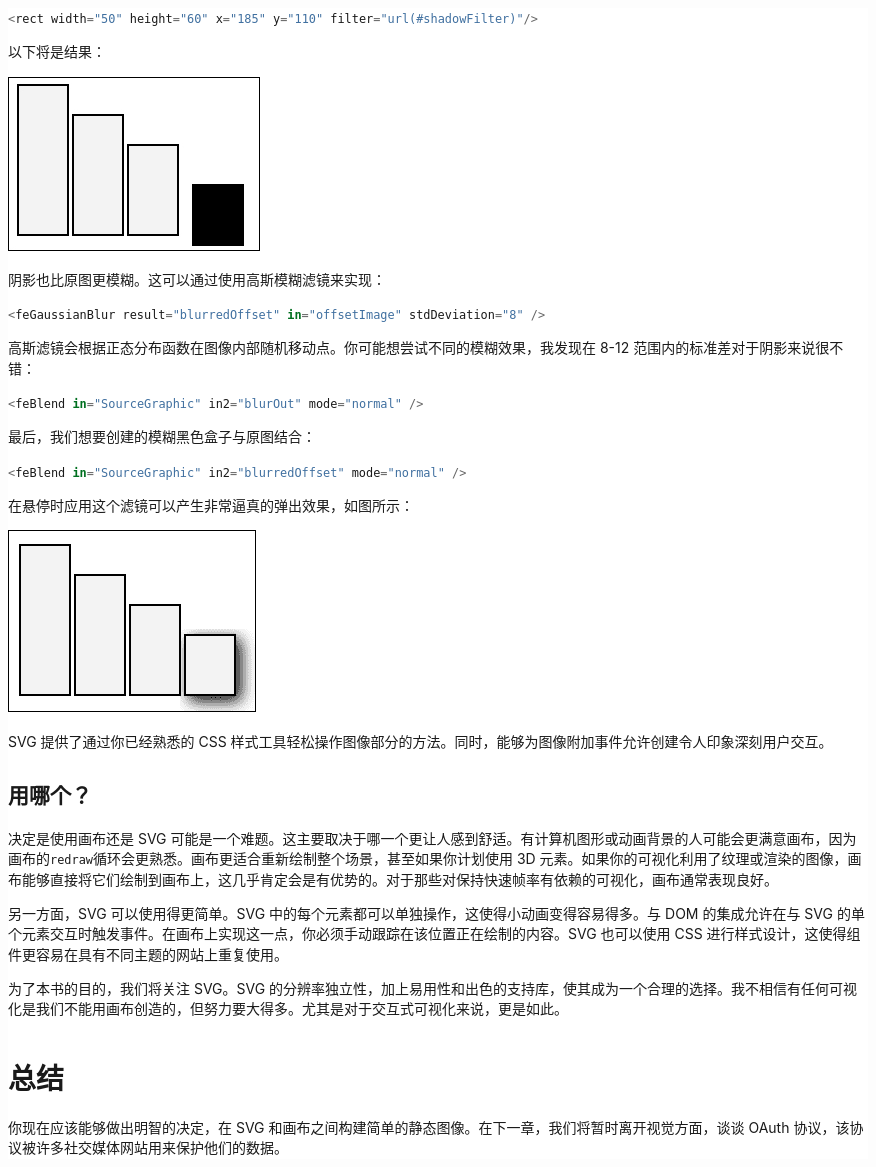 ```js
<rect width="50" height="60" x="185" y="110" filter="url(#shadowFilter)"/>
```

以下将是结果：

![可缩放矢量图形](img/6542OS_02_13.jpg)

阴影也比原图更模糊。这可以通过使用高斯模糊滤镜来实现：

```js
<feGaussianBlur result="blurredOffset" in="offsetImage" stdDeviation="8" />
```

高斯滤镜会根据正态分布函数在图像内部随机移动点。你可能想尝试不同的模糊效果，我发现在 8-12 范围内的标准差对于阴影来说很不错：

```js
<feBlend in="SourceGraphic" in2="blurOut" mode="normal" />
```

最后，我们想要创建的模糊黑色盒子与原图结合：

```js
<feBlend in="SourceGraphic" in2="blurredOffset" mode="normal" />
```

在悬停时应用这个滤镜可以产生非常逼真的弹出效果，如图所示：

![可缩放矢量图形](img/6542OS_02_14.jpg)

SVG 提供了通过你已经熟悉的 CSS 样式工具轻松操作图像部分的方法。同时，能够为图像附加事件允许创建令人印象深刻用户交互。

## 用哪个？

决定是使用画布还是 SVG 可能是一个难题。这主要取决于哪一个更让人感到舒适。有计算机图形或动画背景的人可能会更满意画布，因为画布的`redraw`循环会更熟悉。画布更适合重新绘制整个场景，甚至如果你计划使用 3D 元素。如果你的可视化利用了纹理或渲染的图像，画布能够直接将它们绘制到画布上，这几乎肯定会是有优势的。对于那些对保持快速帧率有依赖的可视化，画布通常表现良好。

另一方面，SVG 可以使用得更简单。SVG 中的每个元素都可以单独操作，这使得小动画变得容易得多。与 DOM 的集成允许在与 SVG 的单个元素交互时触发事件。在画布上实现这一点，你必须手动跟踪在该位置正在绘制的内容。SVG 也可以使用 CSS 进行样式设计，这使得组件更容易在具有不同主题的网站上重复使用。

为了本书的目的，我们将关注 SVG。SVG 的分辨率独立性，加上易用性和出色的支持库，使其成为一个合理的选择。我不相信有任何可视化是我们不能用画布创造的，但努力要大得多。尤其是对于交互式可视化来说，更是如此。

# 总结

你现在应该能够做出明智的决定，在 SVG 和画布之间构建简单的静态图像。在下一章，我们将暂时离开视觉方面，谈谈 OAuth 协议，该协议被许多社交媒体网站用来保护他们的数据。

